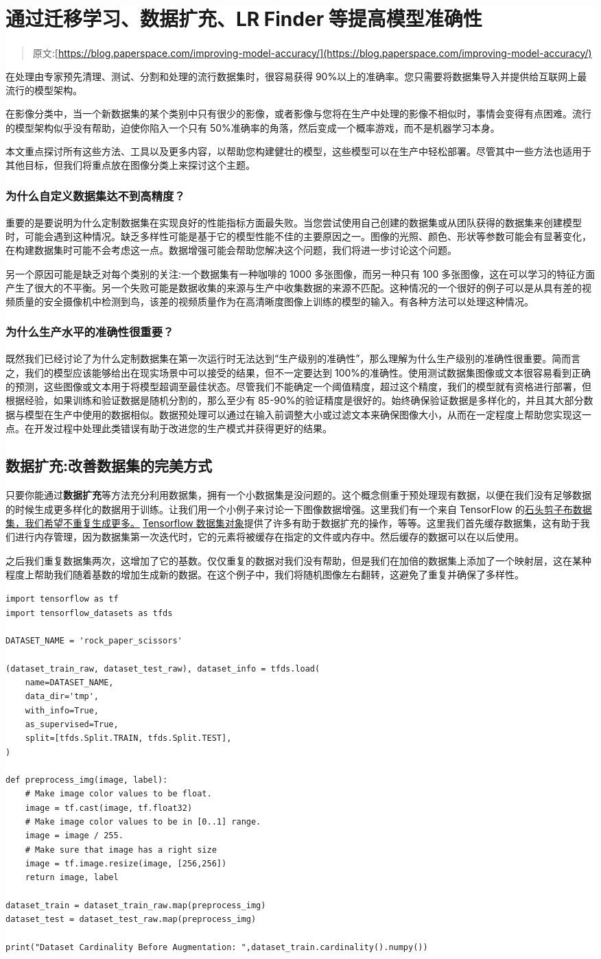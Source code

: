 # 通过迁移学习、数据扩充、LR Finder 等提高模型准确性

> 原文:[https://blog.paperspace.com/improving-model-accuracy/](https://blog.paperspace.com/improving-model-accuracy/)

在处理由专家预先清理、测试、分割和处理的流行数据集时，很容易获得 90%以上的准确率。您只需要将数据集导入并提供给互联网上最流行的模型架构。

在影像分类中，当一个新数据集的某个类别中只有很少的影像，或者影像与您将在生产中处理的影像不相似时，事情会变得有点困难。流行的模型架构似乎没有帮助，迫使你陷入一个只有 50%准确率的角落，然后变成一个概率游戏，而不是机器学习本身。

本文重点探讨所有这些方法、工具以及更多内容，以帮助您构建健壮的模型，这些模型可以在生产中轻松部署。尽管其中一些方法也适用于其他目标，但我们将重点放在图像分类上来探讨这个主题。

### 为什么自定义数据集达不到高精度？

重要的是要说明为什么定制数据集在实现良好的性能指标方面最失败。当您尝试使用自己创建的数据集或从团队获得的数据集来创建模型时，可能会遇到这种情况。缺乏多样性可能是基于它的模型性能不佳的主要原因之一。图像的光照、颜色、形状等参数可能会有显著变化，在构建数据集时可能不会考虑这一点。数据增强可能会帮助您解决这个问题，我们将进一步讨论这个问题。

另一个原因可能是缺乏对每个类别的关注:一个数据集有一种咖啡的 1000 多张图像，而另一种只有 100 多张图像，这在可以学习的特征方面产生了很大的不平衡。另一个失败可能是数据收集的来源与生产中收集数据的来源不匹配。这种情况的一个很好的例子可以是从具有差的视频质量的安全摄像机中检测到鸟，该差的视频质量作为在高清晰度图像上训练的模型的输入。有各种方法可以处理这种情况。

### 为什么生产水平的准确性很重要？

既然我们已经讨论了为什么定制数据集在第一次运行时无法达到“生产级别的准确性”，那么理解为什么生产级别的准确性很重要。简而言之，我们的模型应该能够给出在现实场景中可以接受的结果，但不一定要达到 100%的准确性。使用测试数据集图像或文本很容易看到正确的预测，这些图像或文本用于将模型超调至最佳状态。尽管我们不能确定一个阈值精度，超过这个精度，我们的模型就有资格进行部署，但根据经验，如果训练和验证数据是随机分割的，那么至少有 85-90%的验证精度是很好的。始终确保验证数据是多样化的，并且其大部分数据与模型在生产中使用的数据相似。数据预处理可以通过在输入前调整大小或过滤文本来确保图像大小，从而在一定程度上帮助您实现这一点。在开发过程中处理此类错误有助于改进您的生产模式并获得更好的结果。

## 数据扩充:改善数据集的完美方式

只要你能通过**数据扩充**等方法充分利用数据集，拥有一个小数据集是没问题的。这个概念侧重于预处理现有数据，以便在我们没有足够数据的时候生成更多样化的数据用于训练。让我们用一个小例子来讨论一下图像数据增强。这里我们有一个来自 TensorFlow 的[石头剪子布数据集，我们希望不重复生成更多。](https://www.tensorflow.org/datasets/catalog/rock_paper_scissors) [Tensorflow 数据集对象](https://www.tensorflow.org/api_docs/python/tf/data/Dataset)提供了许多有助于数据扩充的操作，等等。这里我们首先缓存数据集，这有助于我们进行内存管理，因为数据集第一次迭代时，它的元素将被缓存在指定的文件或内存中。然后缓存的数据可以在以后使用。

之后我们重复数据集两次，这增加了它的基数。仅仅重复的数据对我们没有帮助，但是我们在加倍的数据集上添加了一个映射层，这在某种程度上帮助我们随着基数的增加生成新的数据。在这个例子中，我们将随机图像左右翻转，这避免了重复并确保了多样性。

```
import tensorflow as tf
import tensorflow_datasets as tfds

DATASET_NAME = 'rock_paper_scissors'

(dataset_train_raw, dataset_test_raw), dataset_info = tfds.load(
    name=DATASET_NAME,
    data_dir='tmp',
    with_info=True,
    as_supervised=True,
    split=[tfds.Split.TRAIN, tfds.Split.TEST],
)

def preprocess_img(image, label):
    # Make image color values to be float.
    image = tf.cast(image, tf.float32)
    # Make image color values to be in [0..1] range.
    image = image / 255.
    # Make sure that image has a right size
    image = tf.image.resize(image, [256,256])
    return image, label

dataset_train = dataset_train_raw.map(preprocess_img)
dataset_test = dataset_test_raw.map(preprocess_img)

print("Dataset Cardinality Before Augmentation: ",dataset_train.cardinality().numpy())

```